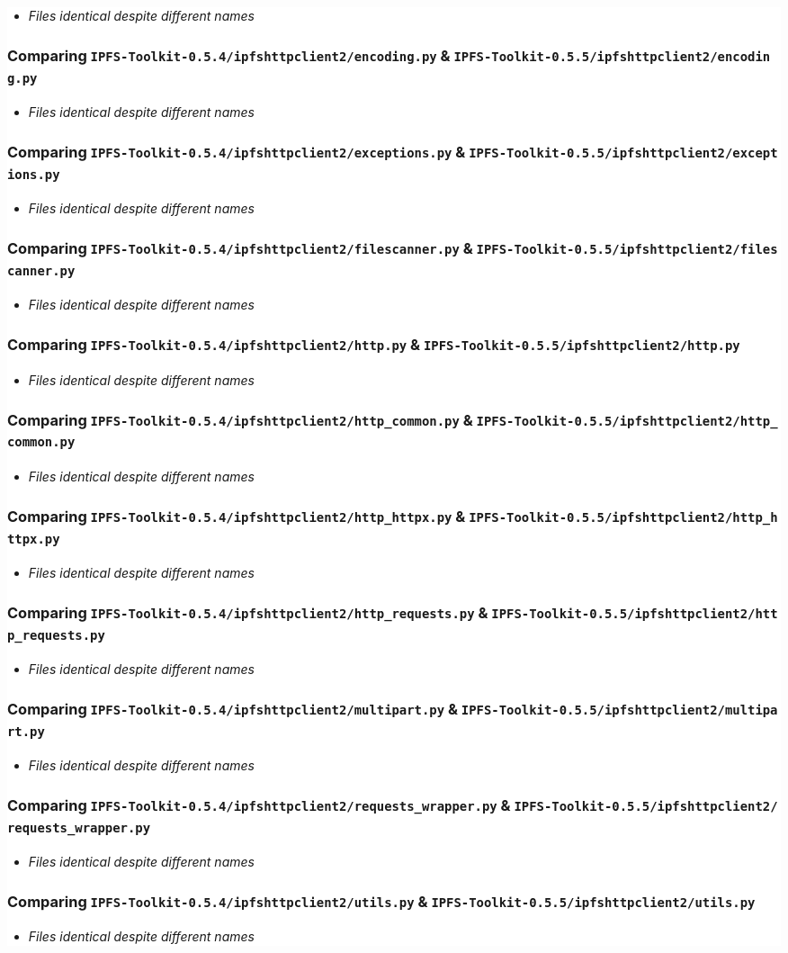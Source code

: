  * *Files identical despite different names*

### Comparing `IPFS-Toolkit-0.5.4/ipfshttpclient2/encoding.py` & `IPFS-Toolkit-0.5.5/ipfshttpclient2/encoding.py`

 * *Files identical despite different names*

### Comparing `IPFS-Toolkit-0.5.4/ipfshttpclient2/exceptions.py` & `IPFS-Toolkit-0.5.5/ipfshttpclient2/exceptions.py`

 * *Files identical despite different names*

### Comparing `IPFS-Toolkit-0.5.4/ipfshttpclient2/filescanner.py` & `IPFS-Toolkit-0.5.5/ipfshttpclient2/filescanner.py`

 * *Files identical despite different names*

### Comparing `IPFS-Toolkit-0.5.4/ipfshttpclient2/http.py` & `IPFS-Toolkit-0.5.5/ipfshttpclient2/http.py`

 * *Files identical despite different names*

### Comparing `IPFS-Toolkit-0.5.4/ipfshttpclient2/http_common.py` & `IPFS-Toolkit-0.5.5/ipfshttpclient2/http_common.py`

 * *Files identical despite different names*

### Comparing `IPFS-Toolkit-0.5.4/ipfshttpclient2/http_httpx.py` & `IPFS-Toolkit-0.5.5/ipfshttpclient2/http_httpx.py`

 * *Files identical despite different names*

### Comparing `IPFS-Toolkit-0.5.4/ipfshttpclient2/http_requests.py` & `IPFS-Toolkit-0.5.5/ipfshttpclient2/http_requests.py`

 * *Files identical despite different names*

### Comparing `IPFS-Toolkit-0.5.4/ipfshttpclient2/multipart.py` & `IPFS-Toolkit-0.5.5/ipfshttpclient2/multipart.py`

 * *Files identical despite different names*

### Comparing `IPFS-Toolkit-0.5.4/ipfshttpclient2/requests_wrapper.py` & `IPFS-Toolkit-0.5.5/ipfshttpclient2/requests_wrapper.py`

 * *Files identical despite different names*

### Comparing `IPFS-Toolkit-0.5.4/ipfshttpclient2/utils.py` & `IPFS-Toolkit-0.5.5/ipfshttpclient2/utils.py`

 * *Files identical despite different names*
